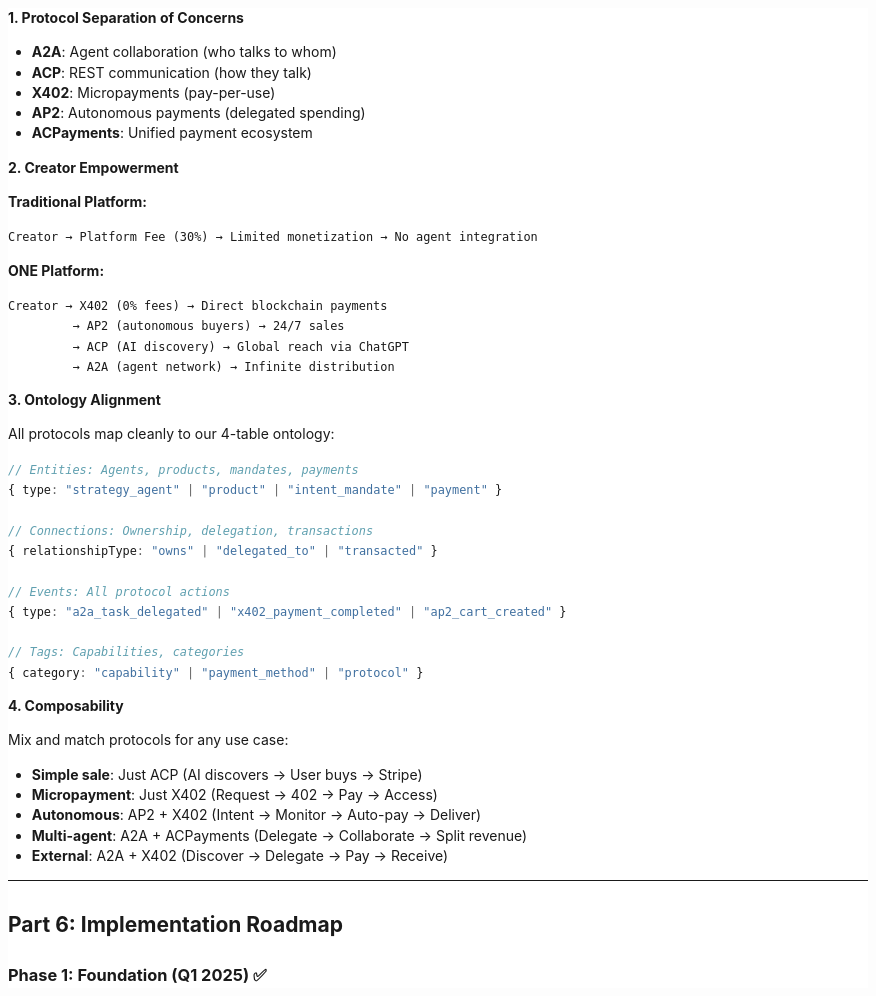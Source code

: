 **1. Protocol Separation of Concerns**
- **A2A**: Agent collaboration (who talks to whom)
- **ACP**: REST communication (how they talk)
- **X402**: Micropayments (pay-per-use)
- **AP2**: Autonomous payments (delegated spending)
- **ACPayments**: Unified payment ecosystem

**2. Creator Empowerment**

**Traditional Platform:**
```
Creator → Platform Fee (30%) → Limited monetization → No agent integration
```

**ONE Platform:**
```
Creator → X402 (0% fees) → Direct blockchain payments
         → AP2 (autonomous buyers) → 24/7 sales
         → ACP (AI discovery) → Global reach via ChatGPT
         → A2A (agent network) → Infinite distribution
```

**3. Ontology Alignment**

All protocols map cleanly to our 4-table ontology:

```typescript
// Entities: Agents, products, mandates, payments
{ type: "strategy_agent" | "product" | "intent_mandate" | "payment" }

// Connections: Ownership, delegation, transactions
{ relationshipType: "owns" | "delegated_to" | "transacted" }

// Events: All protocol actions
{ type: "a2a_task_delegated" | "x402_payment_completed" | "ap2_cart_created" }

// Tags: Capabilities, categories
{ category: "capability" | "payment_method" | "protocol" }
```

**4. Composability**

Mix and match protocols for any use case:

- **Simple sale**: Just ACP (AI discovers → User buys → Stripe)
- **Micropayment**: Just X402 (Request → 402 → Pay → Access)
- **Autonomous**: AP2 + X402 (Intent → Monitor → Auto-pay → Deliver)
- **Multi-agent**: A2A + ACPayments (Delegate → Collaborate → Split revenue)
- **External**: A2A + X402 (Discover → Delegate → Pay → Receive)

---

## Part 6: Implementation Roadmap

### Phase 1: Foundation (Q1 2025) ✅
